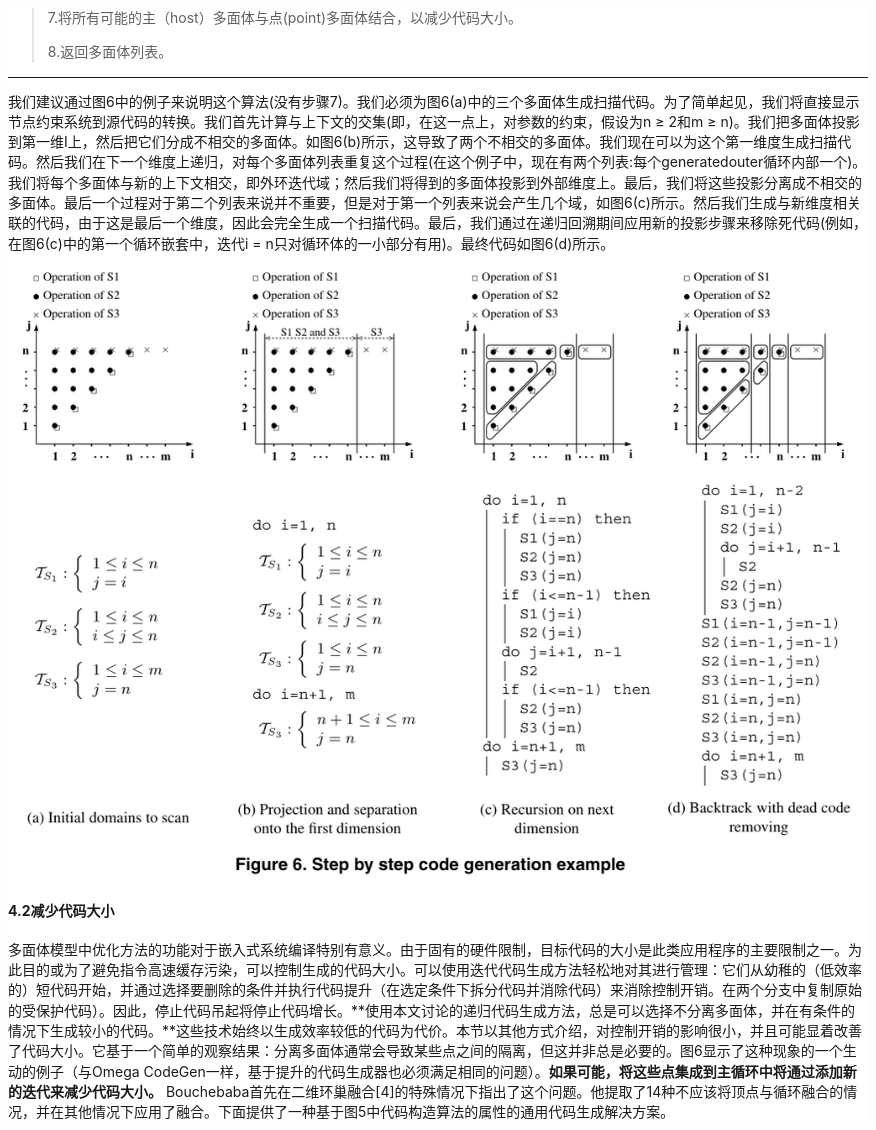 > 7.将所有可能的主（host）多面体与点(point)多面体结合，以减少代码大小。
>
> 8.返回多面体列表。

***

​		我们建议通过图6中的例子来说明这个算法(没有步骤7)。我们必须为图6(a)中的三个多面体生成扫描代码。为了简单起见，我们将直接显示节点约束系统到源代码的转换。我们首先计算与上下文的交集(即，在这一点上，对参数的约束，假设为n  ≥ 2和m ≥  n)。我们把多面体投影到第一维I上，然后把它们分成不相交的多面体。如图6(b)所示，这导致了两个不相交的多面体。我们现在可以为这个第一维度生成扫描代码。然后我们在下一个维度上递归，对每个多面体列表重复这个过程(在这个例子中，现在有两个列表:每个generatedouter循环内部一个)。我们将每个多面体与新的上下文相交，即外环迭代域；然后我们将得到的多面体投影到外部维度上。最后，我们将这些投影分离成不相交的多面体。最后一个过程对于第二个列表来说并不重要，但是对于第一个列表来说会产生几个域，如图6(c)所示。然后我们生成与新维度相关联的代码，由于这是最后一个维度，因此会完全生成一个扫描代码。最后，我们通过在递归回溯期间应用新的投影步骤来移除死代码(例如，在图6(c)中的第一个循环嵌套中，迭代i  = n只对循环体的一小部分有用)。最终代码如图6(d)所示。

![image-20201023001223557](%E6%96%87%E7%8C%AE%E9%98%85%E8%AF%BB02-%E5%9C%A8%E5%A4%9A%E9%9D%A2%E4%BD%93%E6%A8%A1%E5%9E%8B%E4%B8%AD%E7%94%9F%E6%88%90%E4%BB%A3%E7%A0%81%E6%AF%94%E4%BD%A0%E6%83%B3%E8%B1%A1%E7%9A%84%E8%A6%81%E5%AE%B9%E6%98%93/image-20201023001223557.png)

#### 4.2减少代码大小

​		多面体模型中优化方法的功能对于嵌入式系统编译特别有意义。由于固有的硬件限制，目标代码的大小是此类应用程序的主要限制之一。为此目的或为了避免指令高速缓存污染，可以控制生成的代码大小。可以使用迭代代码生成方法轻松地对其进行管理：它们从幼稚的（低效率的）短代码开始，并通过选择要删除的条件并执行代码提升（在选定条件下拆分代码并消除代码）来消除控制开销。在两个分支中复制原始的受保护代码）。因此，停止代码吊起将停止代码增长。**使用本文讨论的递归代码生成方法，总是可以选择不分离多面体，并在有条件的情况下生成较小的代码。**这些技术始终以生成效率较低的代码为代价。本节以其他方式介绍，对控制开销的影响很小，并且可能显着改善了代码大小。它基于一个简单的观察结果：分离多面体通常会导致某些点之间的隔离，但这并非总是必要的。图6显示了这种现象的一个生动的例子（与Omega CodeGen一样，基于提升的代码生成器也必须满足相同的问题）。**如果可能，将这些点集成到主循环中将通过添加新的迭代来减少代码大小。** Bouchebaba首先在二维环巢融合[4]的特殊情况下指出了这个问题。他提取了14种不应该将顶点与循环融合的情况，并在其他情况下应用了融合。下面提供了一种基于图5中代码构造算法的属性的通用代码生成解决方案。
